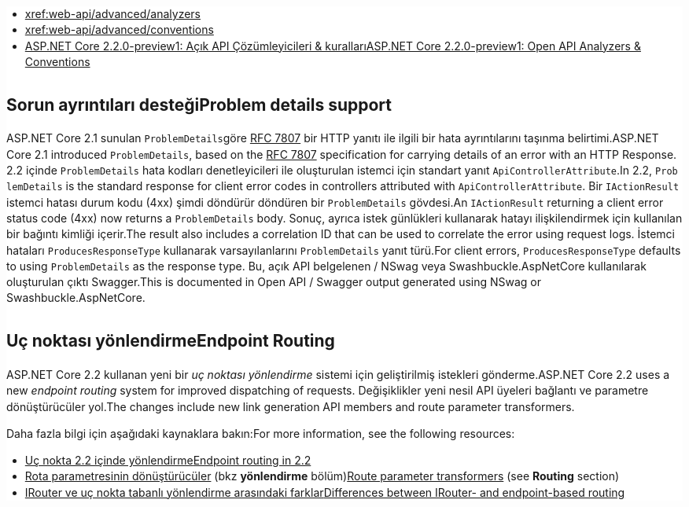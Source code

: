 * <xref:web-api/advanced/analyzers>
* <xref:web-api/advanced/conventions>
* [<span data-ttu-id="2b678-111">ASP.NET Core 2.2.0-preview1: Açık API Çözümleyicileri & kuralları</span><span class="sxs-lookup"><span data-stu-id="2b678-111">ASP.NET Core 2.2.0-preview1: Open API Analyzers & Conventions</span></span>](https://blogs.msdn.microsoft.com/webdev/2018/08/23/asp-net-core-2-20-preview1-open-api-analyzers-conventions/)

## <a name="problem-details-support"></a><span data-ttu-id="2b678-112">Sorun ayrıntıları desteği</span><span class="sxs-lookup"><span data-stu-id="2b678-112">Problem details support</span></span>

<span data-ttu-id="2b678-113">ASP.NET Core 2.1 sunulan `ProblemDetails`göre [RFC 7807](https://tools.ietf.org/html/rfc7807) bir HTTP yanıtı ile ilgili bir hata ayrıntılarını taşınma belirtimi.</span><span class="sxs-lookup"><span data-stu-id="2b678-113">ASP.NET Core 2.1 introduced `ProblemDetails`, based on the [RFC 7807](https://tools.ietf.org/html/rfc7807) specification for carrying details of an error with an HTTP Response.</span></span> <span data-ttu-id="2b678-114">2.2 içinde `ProblemDetails` hata kodları denetleyicileri ile oluşturulan istemci için standart yanıt `ApiControllerAttribute`.</span><span class="sxs-lookup"><span data-stu-id="2b678-114">In 2.2, `ProblemDetails` is the standard response for client error codes in controllers attributed with `ApiControllerAttribute`.</span></span> <span data-ttu-id="2b678-115">Bir `IActionResult` istemci hatası durum kodu (4xx) şimdi döndürür döndüren bir `ProblemDetails` gövdesi.</span><span class="sxs-lookup"><span data-stu-id="2b678-115">An `IActionResult` returning a client error status code (4xx) now returns a `ProblemDetails` body.</span></span> <span data-ttu-id="2b678-116">Sonuç, ayrıca istek günlükleri kullanarak hatayı ilişkilendirmek için kullanılan bir bağıntı kimliği içerir.</span><span class="sxs-lookup"><span data-stu-id="2b678-116">The result also includes a correlation ID that can be used to correlate the error using request logs.</span></span> <span data-ttu-id="2b678-117">İstemci hataları `ProducesResponseType` kullanarak varsayılanlarını `ProblemDetails` yanıt türü.</span><span class="sxs-lookup"><span data-stu-id="2b678-117">For client errors, `ProducesResponseType` defaults to using `ProblemDetails` as the response type.</span></span> <span data-ttu-id="2b678-118">Bu, açık API belgelenen / NSwag veya Swashbuckle.AspNetCore kullanılarak oluşturulan çıktı Swagger.</span><span class="sxs-lookup"><span data-stu-id="2b678-118">This is documented in Open API / Swagger output generated using NSwag or Swashbuckle.AspNetCore.</span></span>

## <a name="endpoint-routing"></a><span data-ttu-id="2b678-119">Uç noktası yönlendirme</span><span class="sxs-lookup"><span data-stu-id="2b678-119">Endpoint Routing</span></span>

<span data-ttu-id="2b678-120">ASP.NET Core 2.2 kullanan yeni bir *uç noktası yönlendirme* sistemi için geliştirilmiş istekleri gönderme.</span><span class="sxs-lookup"><span data-stu-id="2b678-120">ASP.NET Core 2.2 uses a new *endpoint routing* system for improved dispatching of requests.</span></span> <span data-ttu-id="2b678-121">Değişiklikler yeni nesil API üyeleri bağlantı ve parametre dönüştürücüler yol.</span><span class="sxs-lookup"><span data-stu-id="2b678-121">The changes include new link generation API members and route parameter transformers.</span></span>

<span data-ttu-id="2b678-122">Daha fazla bilgi için aşağıdaki kaynaklara bakın:</span><span class="sxs-lookup"><span data-stu-id="2b678-122">For more information, see the following resources:</span></span>

* [<span data-ttu-id="2b678-123">Uç nokta 2.2 içinde yönlendirme</span><span class="sxs-lookup"><span data-stu-id="2b678-123">Endpoint routing in 2.2</span></span>](https://blogs.msdn.microsoft.com/webdev/2018/08/27/asp-net-core-2-2-0-preview1-endpoint-routing/)
* <span data-ttu-id="2b678-124">[Rota parametresinin dönüştürücüler](https://www.hanselman.com/blog/ASPNETCore22ParameterTransformersForCleanURLGenerationAndSlugsInRazorPagesOrMVC.aspx) (bkz **yönlendirme** bölüm)</span><span class="sxs-lookup"><span data-stu-id="2b678-124">[Route parameter transformers](https://www.hanselman.com/blog/ASPNETCore22ParameterTransformersForCleanURLGenerationAndSlugsInRazorPagesOrMVC.aspx) (see **Routing** section)</span></span>
* [<span data-ttu-id="2b678-125">IRouter ve uç nokta tabanlı yönlendirme arasındaki farklar</span><span class="sxs-lookup"><span data-stu-id="2b678-125">Differences between IRouter- and endpoint-based routing</span></span>](xref:fundamentals/routing?view=aspnetcore-2.2#differences-from-earlier-versions-of-routing)
